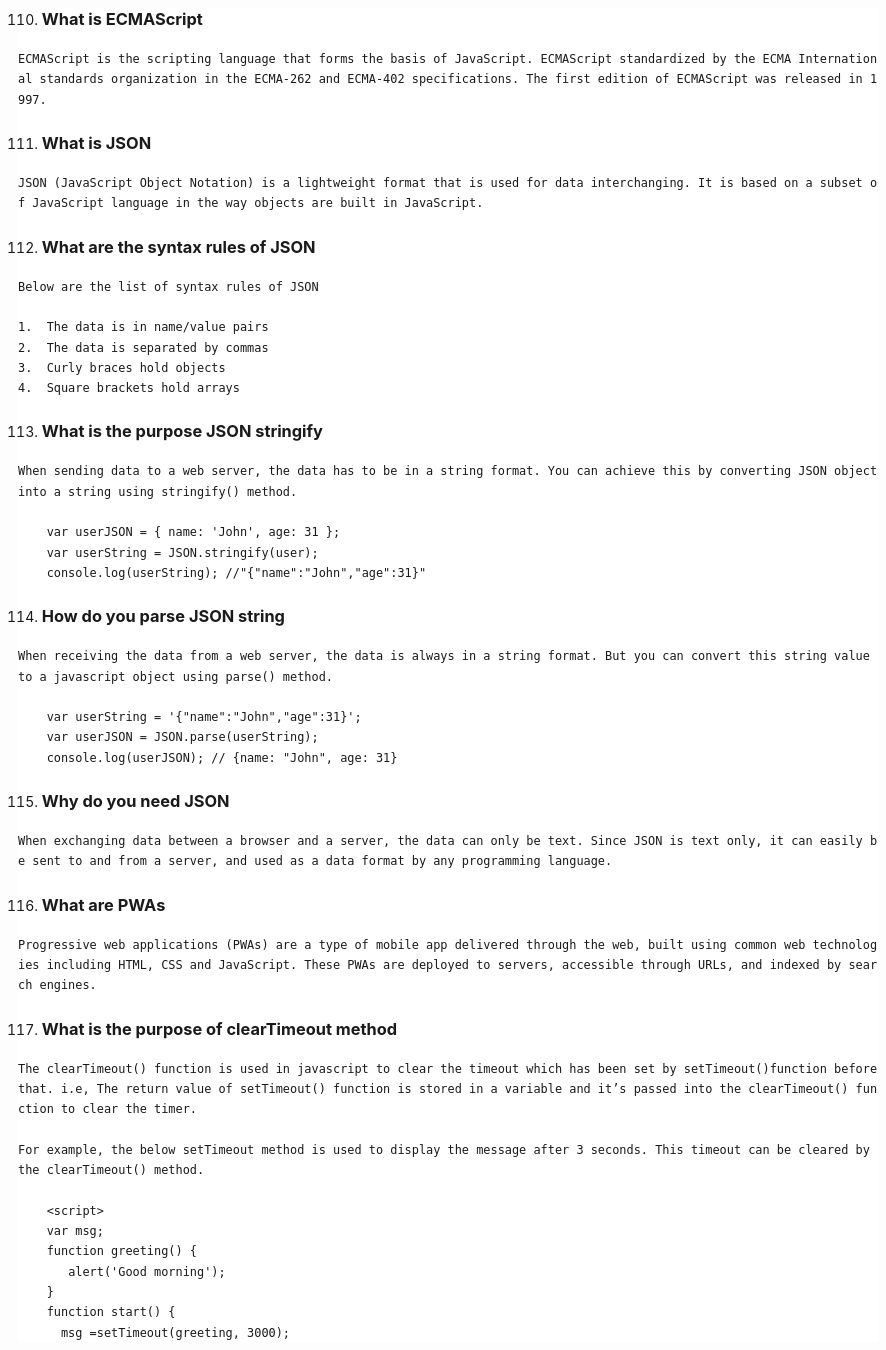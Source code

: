 110. ### What is ECMAScript

    ECMAScript is the scripting language that forms the basis of JavaScript. ECMAScript standardized by the ECMA International standards organization in the ECMA-262 and ECMA-402 specifications. The first edition of ECMAScript was released in 1997.

111. ### What is JSON

    JSON (JavaScript Object Notation) is a lightweight format that is used for data interchanging. It is based on a subset of JavaScript language in the way objects are built in JavaScript.

112. ### What are the syntax rules of JSON

    Below are the list of syntax rules of JSON

    1.  The data is in name/value pairs
    2.  The data is separated by commas
    3.  Curly braces hold objects
    4.  Square brackets hold arrays

113. ### What is the purpose JSON stringify

    When sending data to a web server, the data has to be in a string format. You can achieve this by converting JSON object into a string using stringify() method.

        var userJSON = { name: 'John', age: 31 };
        var userString = JSON.stringify(user);
        console.log(userString); //"{"name":"John","age":31}"

114. ### How do you parse JSON string

    When receiving the data from a web server, the data is always in a string format. But you can convert this string value to a javascript object using parse() method.

        var userString = '{"name":"John","age":31}';
        var userJSON = JSON.parse(userString);
        console.log(userJSON); // {name: "John", age: 31}

115. ### Why do you need JSON

    When exchanging data between a browser and a server, the data can only be text. Since JSON is text only, it can easily be sent to and from a server, and used as a data format by any programming language.

116. ### What are PWAs

    Progressive web applications (PWAs) are a type of mobile app delivered through the web, built using common web technologies including HTML, CSS and JavaScript. These PWAs are deployed to servers, accessible through URLs, and indexed by search engines.

117. ### What is the purpose of clearTimeout method

    The clearTimeout() function is used in javascript to clear the timeout which has been set by setTimeout()function before that. i.e, The return value of setTimeout() function is stored in a variable and it’s passed into the clearTimeout() function to clear the timer.

    For example, the below setTimeout method is used to display the message after 3 seconds. This timeout can be cleared by the clearTimeout() method.

        <script>
        var msg;
        function greeting() {
           alert('Good morning');
        }
        function start() {
          msg =setTimeout(greeting, 3000);
